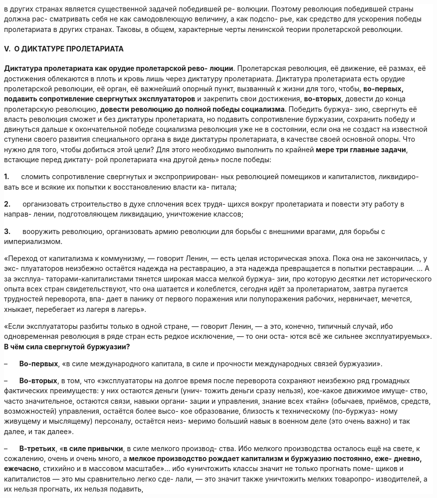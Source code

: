   

в других странах является существенной задачей победившей ре- волюции. Поэтому революция победившей страны должна рас- сматривать себя не как самодовлеющую величину, а как подспо- рье, как средство для ускорения победы пролетариата в других странах. Таковы, в общем, характерные черты ленинской теории пролетарской революции.

#### V.  О ДИКТАТУРЕ ПРОЛЕТАРИАТА

**Диктатура пролетариата как орудие пролетарской рево-** **люции**. Пролетарская революция, её движение, её размах, её достижения облекаются в плоть и кровь лишь через диктатуру пролетариата. Диктатура пролетариата есть орудие пролетарской революции, её орган, её важнейший опорный пункт, вызванный к жизни для того, чтобы, **во-первых, подавить сопротивление свергнутых эксплуататоров** и закрепить свои достижения, **во-вторых**, довести до конца пролетарскую революцию, **довести революцию до полной победы социализма**. Победить буржуа- зию, свергнуть её власть революция сможет и без диктатуры пролетариата, но подавить сопротивление буржуазии, сохранить победу и двинуться дальше к окончательной победе социализма революция уже не в состоянии, если она не создаст на известной ступени своего развития специального органа в виде диктатуры пролетариата, в качестве своей основной опоры. Что нужно для того, чтобы добиться этой цели? Для этого необходимо выполнить по крайней **мере три главные задачи**, встающие перед диктату- рой пролетариата «на другой день» после победы:

**1.**      сломить сопротивление свергнутых и экспроприирован- ных революцией помещиков и капиталистов, ликвидиро- вать все и всякие их попытки к восстановлению власти ка- питала;

**2.**      организовать строительство в духе сплочения всех трудя- щихся вокруг пролетариата и повести эту работу в направ- лении, подготовляющем ликвидацию, уничтожение классов;

**3.**      вооружить революцию, организовать армию революции для борьбы с внешними врагами, для борьбы с империализмом.

  

«Переход от капитализма к коммунизму, — говорит Ленин, — есть целая историческая эпоха. Пока она не закончилась, у экс- плуататоров неизбежно остаётся надежда на реставрацию, а эта надежда превращается в попытки реставрации. … А за эксплуа- таторами-капиталистами тянется широкая масса мелкой буржуа- зии, про которую десятки лет исторического опыта всех стран свидетельствуют, что она шатается и колеблется, сегодня идёт за пролетариатом, завтра пугается трудностей переворота, впа- дает в панику от первого поражения или полупоражения рабочих, нервничает, мечется, хныкает, перебегает из лагеря в лагерь».

«Если эксплуататоры разбиты только в одной стране, — говорит Ленин, — а это, конечно, типичный случай, ибо одновременная революция в ряде стран есть редкое исключение, — то они оста- ются всё же сильнее эксплуатируемых». **В чём сила свергнутой** **буржуазии?**

–      **Во-первых**, «в силе международного капитала, в силе и прочности международных связей буржуазии».

–      **Во-вторых**, в том, что «эксплуататоры на долгое время после переворота сохраняют неизбежно ряд громадных фактических преимуществ: у них остаются деньги (унич- тожить деньги сразу нельзя), кое-какое движимое имуще- ство, часто значительное, остаются связи, навыки органи- зации и управления, знание всех «тайн» (обычаев, приёмов, средств, возможностей) управления, остаётся более высо- кое образование, близость к техническому (по-буржуаз- ному живущему и мыслящему) персоналу, остаётся неиз- меримо больший навык в военном деле (это очень важно) и так далее, и так далее».

–      **В-третьих**, «**в силе привычки**, в силе мелкого производ- ства. Ибо мелкого производства осталось ещё на свете, к сожалению, очень и очень много, а **мелкое производство рождает капитализм и буржуазию постоянно, еже-** **дневно, ежечасно**, стихийно и в массовом масштабе»… ибо «уничтожить классы значит не только прогнать поме- щиков и капиталистов — это мы сравнительно легко сде- лали, — это значит также уничтожить мелких товаропро- изводителей, а их нельзя прогнать, их нельзя подавить,
